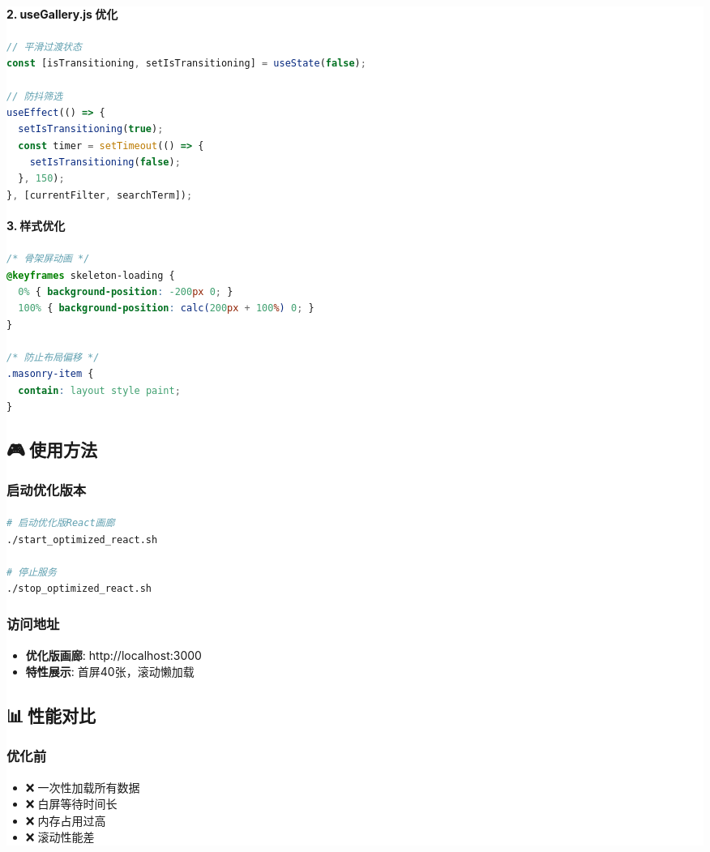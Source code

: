 #### 2. useGallery.js 优化
```javascript
// 平滑过渡状态
const [isTransitioning, setIsTransitioning] = useState(false);

// 防抖筛选
useEffect(() => {
  setIsTransitioning(true);
  const timer = setTimeout(() => {
    setIsTransitioning(false);
  }, 150);
}, [currentFilter, searchTerm]);
```

#### 3. 样式优化
```css
/* 骨架屏动画 */
@keyframes skeleton-loading {
  0% { background-position: -200px 0; }
  100% { background-position: calc(200px + 100%) 0; }
}

/* 防止布局偏移 */
.masonry-item {
  contain: layout style paint;
}
```

## 🎮 使用方法

### 启动优化版本
```bash
# 启动优化版React画廊
./start_optimized_react.sh

# 停止服务
./stop_optimized_react.sh
```

### 访问地址
- **优化版画廊**: http://localhost:3000
- **特性展示**: 首屏40张，滚动懒加载

## 📊 性能对比

### 优化前
- ❌ 一次性加载所有数据
- ❌ 白屏等待时间长
- ❌ 内存占用过高
- ❌ 滚动性能差
